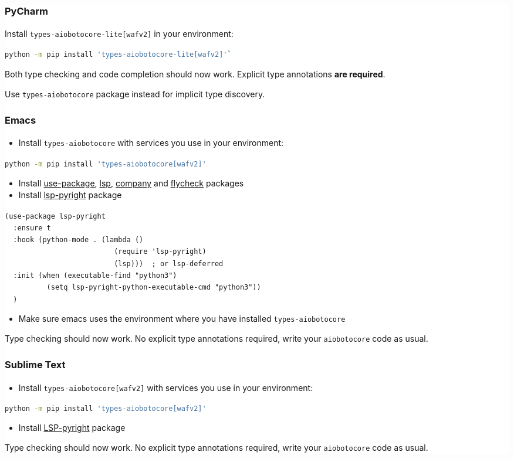 ### PyCharm

Install `types-aiobotocore-lite[wafv2]` in your environment:

```bash
python -m pip install 'types-aiobotocore-lite[wafv2]'`
```

Both type checking and code completion should now work. Explicit type
annotations **are required**.

Use `types-aiobotocore` package instead for implicit type discovery.

<a id="emacs"></a>

### Emacs

- Install `types-aiobotocore` with services you use in your environment:

```bash
python -m pip install 'types-aiobotocore[wafv2]'
```

- Install [use-package](https://github.com/jwiegley/use-package),
  [lsp](https://github.com/emacs-lsp/lsp-mode/),
  [company](https://github.com/company-mode/company-mode) and
  [flycheck](https://github.com/flycheck/flycheck) packages
- Install [lsp-pyright](https://github.com/emacs-lsp/lsp-pyright) package

```elisp
(use-package lsp-pyright
  :ensure t
  :hook (python-mode . (lambda ()
                          (require 'lsp-pyright)
                          (lsp)))  ; or lsp-deferred
  :init (when (executable-find "python3")
          (setq lsp-pyright-python-executable-cmd "python3"))
  )
```

- Make sure emacs uses the environment where you have installed
  `types-aiobotocore`

Type checking should now work. No explicit type annotations required, write
your `aiobotocore` code as usual.

<a id="sublime-text"></a>

### Sublime Text

- Install `types-aiobotocore[wafv2]` with services you use in your environment:

```bash
python -m pip install 'types-aiobotocore[wafv2]'
```

- Install [LSP-pyright](https://github.com/sublimelsp/LSP-pyright) package

Type checking should now work. No explicit type annotations required, write
your `aiobotocore` code as usual.
